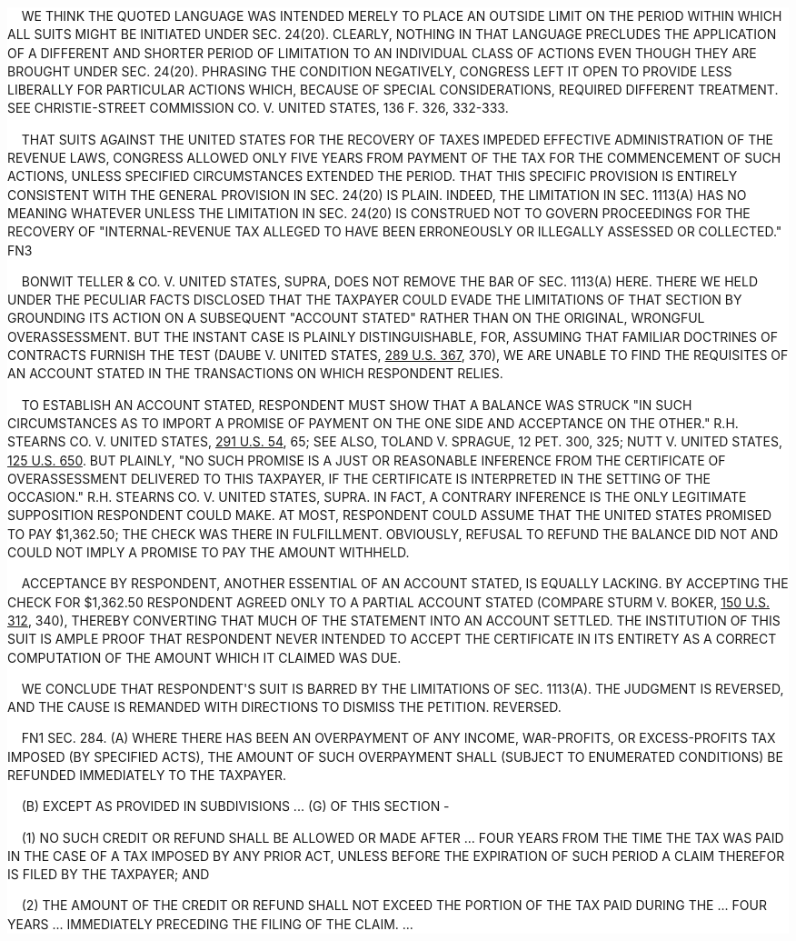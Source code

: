     WE THINK THE QUOTED LANGUAGE WAS INTENDED MERELY TO PLACE AN OUTSIDE LIMIT ON THE PERIOD WITHIN WHICH ALL SUITS MIGHT BE INITIATED UNDER SEC. 24(20).  CLEARLY, NOTHING IN THAT LANGUAGE PRECLUDES THE APPLICATION OF A DIFFERENT AND SHORTER PERIOD OF LIMITATION TO AN INDIVIDUAL CLASS OF ACTIONS EVEN THOUGH THEY ARE BROUGHT UNDER SEC. 24(20).  PHRASING THE CONDITION NEGATIVELY, CONGRESS LEFT IT OPEN TO PROVIDE LESS LIBERALLY FOR PARTICULAR ACTIONS WHICH, BECAUSE OF SPECIAL CONSIDERATIONS, REQUIRED DIFFERENT TREATMENT.  SEE CHRISTIE-STREET COMMISSION CO. V. UNITED STATES, 136 F. 326, 332-333.

    THAT SUITS AGAINST THE UNITED STATES FOR THE RECOVERY OF TAXES IMPEDED EFFECTIVE ADMINISTRATION OF THE REVENUE LAWS, CONGRESS ALLOWED ONLY FIVE YEARS FROM PAYMENT OF THE TAX FOR THE COMMENCEMENT OF SUCH ACTIONS, UNLESS SPECIFIED CIRCUMSTANCES EXTENDED THE PERIOD.  THAT THIS SPECIFIC PROVISION IS ENTIRELY CONSISTENT WITH THE GENERAL PROVISION IN SEC. 24(20) IS PLAIN.  INDEED, THE LIMITATION IN SEC. 1113(A) HAS NO MEANING WHATEVER UNLESS THE LIMITATION IN SEC. 24(20) IS CONSTRUED NOT TO GOVERN PROCEEDINGS FOR THE RECOVERY OF "INTERNAL-REVENUE TAX ALLEGED TO HAVE BEEN ERRONEOUSLY OR ILLEGALLY ASSESSED OR COLLECTED."  FN3

    BONWIT TELLER & CO. V. UNITED STATES, SUPRA, DOES NOT REMOVE THE BAR OF SEC. 1113(A) HERE.  THERE WE HELD UNDER THE PECULIAR FACTS DISCLOSED THAT THE TAXPAYER COULD EVADE THE LIMITATIONS OF THAT SECTION BY GROUNDING ITS ACTION ON A SUBSEQUENT "ACCOUNT STATED" RATHER THAN ON THE ORIGINAL, WRONGFUL OVERASSESSMENT.  BUT THE INSTANT CASE IS PLAINLY DISTINGUISHABLE, FOR, ASSUMING THAT FAMILIAR DOCTRINES OF CONTRACTS FURNISH THE TEST (DAUBE V. UNITED STATES, [289 U.S. 367][/us/courts/scotus/usReporter/289/367], 370), WE ARE UNABLE TO FIND THE REQUISITES OF AN ACCOUNT STATED IN THE TRANSACTIONS ON WHICH RESPONDENT RELIES.

    TO ESTABLISH AN ACCOUNT STATED, RESPONDENT MUST SHOW THAT A BALANCE WAS STRUCK "IN SUCH CIRCUMSTANCES AS TO IMPORT A PROMISE OF PAYMENT ON THE ONE SIDE AND ACCEPTANCE ON THE OTHER."  R.H. STEARNS CO. V. UNITED STATES, [291 U.S. 54][/us/courts/scotus/usReporter/291/54], 65; SEE ALSO, TOLAND V. SPRAGUE, 12 PET. 300, 325; NUTT V. UNITED STATES, [125 U.S. 650][/us/courts/scotus/usReporter/125/650].  BUT PLAINLY, "NO SUCH PROMISE IS A JUST OR REASONABLE INFERENCE FROM THE CERTIFICATE OF OVERASSESSMENT DELIVERED TO THIS TAXPAYER, IF THE CERTIFICATE IS INTERPRETED IN THE SETTING OF THE OCCASION."  R.H. STEARNS CO. V. UNITED STATES, SUPRA. IN FACT, A CONTRARY INFERENCE IS THE ONLY LEGITIMATE SUPPOSITION RESPONDENT COULD MAKE.  AT MOST, RESPONDENT COULD ASSUME THAT THE UNITED STATES PROMISED TO PAY $1,362.50; THE CHECK WAS THERE IN FULFILLMENT.  OBVIOUSLY, REFUSAL TO REFUND THE BALANCE DID NOT AND COULD NOT IMPLY A PROMISE TO PAY THE AMOUNT WITHHELD.

    ACCEPTANCE BY RESPONDENT, ANOTHER ESSENTIAL OF AN ACCOUNT STATED, IS EQUALLY LACKING.  BY ACCEPTING THE CHECK FOR $1,362.50 RESPONDENT AGREED ONLY TO A PARTIAL ACCOUNT STATED (COMPARE STURM V. BOKER, [150 U.S. 312][/us/courts/scotus/usReporter/150/312], 340), THEREBY CONVERTING THAT MUCH OF THE STATEMENT INTO AN ACCOUNT SETTLED.  THE INSTITUTION OF THIS SUIT IS AMPLE PROOF THAT RESPONDENT NEVER INTENDED TO ACCEPT THE CERTIFICATE IN ITS ENTIRETY AS A CORRECT COMPUTATION OF THE AMOUNT WHICH IT CLAIMED WAS DUE.

    WE CONCLUDE THAT RESPONDENT'S SUIT IS BARRED BY THE LIMITATIONS OF SEC. 1113(A).  THE JUDGMENT IS REVERSED, AND THE CAUSE IS REMANDED WITH DIRECTIONS TO DISMISS THE PETITION.  REVERSED.

    FN1  SEC. 284.  (A)  WHERE THERE HAS BEEN AN OVERPAYMENT OF ANY INCOME, WAR-PROFITS, OR EXCESS-PROFITS TAX IMPOSED (BY SPECIFIED ACTS), THE AMOUNT OF SUCH OVERPAYMENT SHALL (SUBJECT TO ENUMERATED CONDITIONS) BE REFUNDED IMMEDIATELY TO THE TAXPAYER.

    (B)  EXCEPT AS PROVIDED IN SUBDIVISIONS  ...  (G) OF THIS SECTION -

    (1)  NO SUCH CREDIT OR REFUND SHALL BE ALLOWED OR MADE AFTER  ... FOUR YEARS FROM THE TIME THE TAX WAS PAID IN THE CASE OF A TAX IMPOSED BY ANY PRIOR ACT, UNLESS BEFORE THE EXPIRATION OF SUCH PERIOD A CLAIM THEREFOR IS FILED BY THE TAXPAYER; AND

    (2)  THE AMOUNT OF THE CREDIT OR REFUND SHALL NOT EXCEED THE PORTION OF THE TAX PAID DURING THE ...  FOUR YEARS  ...  IMMEDIATELY PRECEDING THE FILING OF THE CLAIM.  ...


[/us/courts/scotus/usReporter/313/443]: https://publicdocs.github.io/go/links?ns=uslm-x&ref=%2Fus%2Fcourts%2Fscotus%2FusReporter%2F313%2F443
[/us/courts/scotus/usReporter/283/258]: https://publicdocs.github.io/go/links?ns=uslm-x&ref=%2Fus%2Fcourts%2Fscotus%2FusReporter%2F283%2F258
[/us/stat/44/9]: https://publicdocs.github.io/go/links?ns=uslm&ref=%2Fus%2Fstat%2F44%2F9
[/us/stat/44/9]: https://publicdocs.github.io/go/links?ns=uslm&ref=%2Fus%2Fstat%2F44%2F9
[/us/usc/t28/s41]: https://publicdocs.github.io/go/links?ns=uslm&ref=%2Fus%2Fusc%2Ft28%2Fs41
[/us/courts/scotus/usReporter/283/258]: https://publicdocs.github.io/go/links?ns=uslm-x&ref=%2Fus%2Fcourts%2Fscotus%2FusReporter%2F283%2F258
[/us/stat/24/505]: https://publicdocs.github.io/go/links?ns=uslm&ref=%2Fus%2Fstat%2F24%2F505
[/us/usc/t28/s262]: https://publicdocs.github.io/go/links?ns=uslm&ref=%2Fus%2Fusc%2Ft28%2Fs262
[/us/courts/scotus/usReporter/289/367]: https://publicdocs.github.io/go/links?ns=uslm-x&ref=%2Fus%2Fcourts%2Fscotus%2FusReporter%2F289%2F367
[/us/courts/scotus/usReporter/291/54]: https://publicdocs.github.io/go/links?ns=uslm-x&ref=%2Fus%2Fcourts%2Fscotus%2FusReporter%2F291%2F54
[/us/courts/scotus/usReporter/125/650]: https://publicdocs.github.io/go/links?ns=uslm-x&ref=%2Fus%2Fcourts%2Fscotus%2FusReporter%2F125%2F650
[/us/courts/scotus/usReporter/150/312]: https://publicdocs.github.io/go/links?ns=uslm-x&ref=%2Fus%2Fcourts%2Fscotus%2FusReporter%2F150%2F312
[/us/courts/scotus/usReporter/283/258]: https://publicdocs.github.io/go/links?ns=uslm-x&ref=%2Fus%2Fcourts%2Fscotus%2FusReporter%2F283%2F258
[/us/courts/scotus/usReporter/306/276]: https://publicdocs.github.io/go/links?ns=uslm-x&ref=%2Fus%2Fcourts%2Fscotus%2FusReporter%2F306%2F276
[/us/courts/scotus/usReporter/306/276]: https://publicdocs.github.io/go/links?ns=uslm-x&ref=%2Fus%2Fcourts%2Fscotus%2FusReporter%2F306%2F276
[/us/courts/scotus/usReporter/303/567]: https://publicdocs.github.io/go/links?ns=uslm-x&ref=%2Fus%2Fcourts%2Fscotus%2FusReporter%2F303%2F567
[/us/courts/scotus/usReporter/291/54]: https://publicdocs.github.io/go/links?ns=uslm-x&ref=%2Fus%2Fcourts%2Fscotus%2FusReporter%2F291%2F54
[/us/courts/scotus/usReporter/289/367]: https://publicdocs.github.io/go/links?ns=uslm-x&ref=%2Fus%2Fcourts%2Fscotus%2FusReporter%2F289%2F367